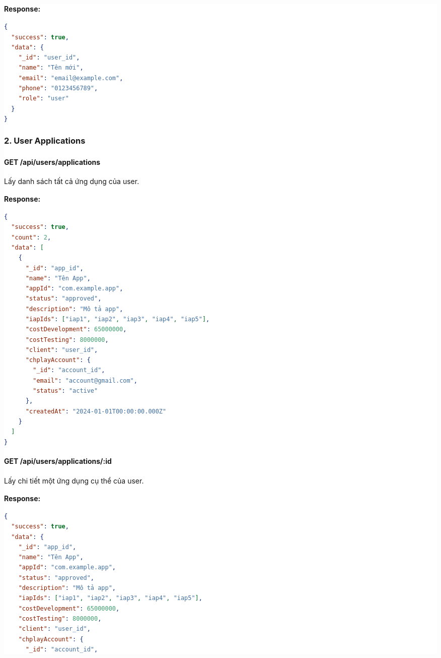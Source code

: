 **Response:**
```json
{
  "success": true,
  "data": {
    "_id": "user_id",
    "name": "Tên mới",
    "email": "email@example.com",
    "phone": "0123456789",
    "role": "user"
  }
}
```

### 2. User Applications

#### GET /api/users/applications
Lấy danh sách tất cả ứng dụng của user.

**Response:**
```json
{
  "success": true,
  "count": 2,
  "data": [
    {
      "_id": "app_id",
      "name": "Tên App",
      "appId": "com.example.app",
      "status": "approved",
      "description": "Mô tả app",
      "iapIds": ["iap1", "iap2", "iap3", "iap4", "iap5"],
      "costDevelopment": 65000000,
      "costTesting": 8000000,
      "client": "user_id",
      "chplayAccount": {
        "_id": "account_id",
        "email": "account@gmail.com",
        "status": "active"
      },
      "createdAt": "2024-01-01T00:00:00.000Z"
    }
  ]
}
```

#### GET /api/users/applications/:id
Lấy chi tiết một ứng dụng cụ thể của user.

**Response:**
```json
{
  "success": true,
  "data": {
    "_id": "app_id",
    "name": "Tên App",
    "appId": "com.example.app",
    "status": "approved",
    "description": "Mô tả app",
    "iapIds": ["iap1", "iap2", "iap3", "iap4", "iap5"],
    "costDevelopment": 65000000,
    "costTesting": 8000000,
    "client": "user_id",
    "chplayAccount": {
      "_id": "account_id",
```